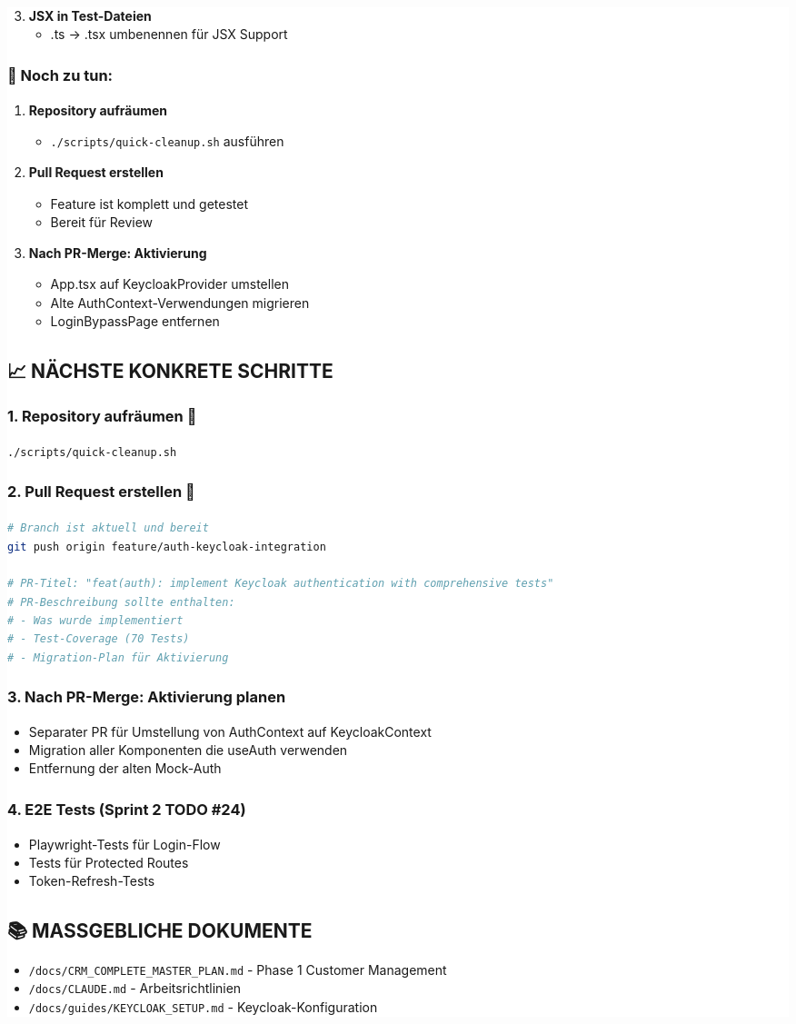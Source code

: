 3. **JSX in Test-Dateien**
   - .ts → .tsx umbenennen für JSX Support

### 📝 Noch zu tun:
1. **Repository aufräumen**
   - `./scripts/quick-cleanup.sh` ausführen
   
2. **Pull Request erstellen**
   - Feature ist komplett und getestet
   - Bereit für Review

3. **Nach PR-Merge: Aktivierung**
   - App.tsx auf KeycloakProvider umstellen
   - Alte AuthContext-Verwendungen migrieren
   - LoginBypassPage entfernen

## 📈 NÄCHSTE KONKRETE SCHRITTE

### 1. Repository aufräumen 🧹
```bash
./scripts/quick-cleanup.sh
```

### 2. Pull Request erstellen 🚀
```bash
# Branch ist aktuell und bereit
git push origin feature/auth-keycloak-integration

# PR-Titel: "feat(auth): implement Keycloak authentication with comprehensive tests"
# PR-Beschreibung sollte enthalten:
# - Was wurde implementiert
# - Test-Coverage (70 Tests)
# - Migration-Plan für Aktivierung
```

### 3. Nach PR-Merge: Aktivierung planen
- Separater PR für Umstellung von AuthContext auf KeycloakContext
- Migration aller Komponenten die useAuth verwenden
- Entfernung der alten Mock-Auth

### 4. E2E Tests (Sprint 2 TODO #24)
- Playwright-Tests für Login-Flow
- Tests für Protected Routes
- Token-Refresh-Tests

## 📚 MASSGEBLICHE DOKUMENTE

- `/docs/CRM_COMPLETE_MASTER_PLAN.md` - Phase 1 Customer Management
- `/docs/CLAUDE.md` - Arbeitsrichtlinien
- `/docs/guides/KEYCLOAK_SETUP.md` - Keycloak-Konfiguration
